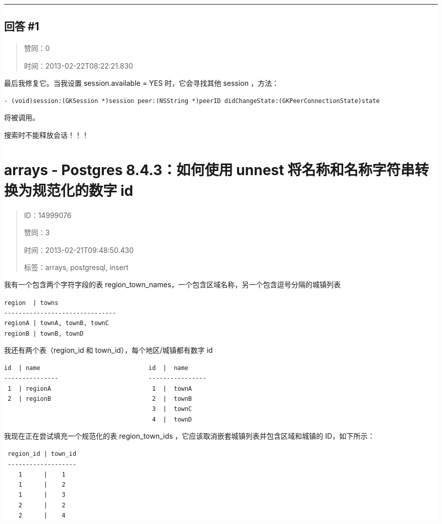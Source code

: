 * * *

## 回答 #1

> 赞同：0
> 
> 时间：2013-02-22T08:22:21.830

最后我修复它。当我设置 session.available = YES 时，它会寻找其他 session ，方法：

```
- (void)session:(GKSession *)session peer:(NSString *)peerID didChangeState:(GKPeerConnectionState)state 
```

将被调用。

搜索时不能释放会话！！！

# arrays - Postgres 8.4.3：如何使用 unnest 将名称和名称字符串转换为规范化的数字 id

> ID：14999076
> 
> 赞同：3
> 
> 时间：2013-02-21T09:48:50.430
> 
> 标签：arrays, postgresql, insert

我有一个包含两个字符字段的表 region_town_names，一个包含区域名称，另一个包含逗号分隔的城镇列表

```
region  | towns
-------------------------------
regionA | townA, townB, townC    
regionB | townB, townD 
```

我还有两个表（region_id 和 town_id），每个地区/城镇都有数字 id

```
id  | name                              id  |  name
---------------                         ----------------
 1  | regionA                            1  |  townA
 2  | regionB                            2  |  townB
                                         3  |  townC
                                         4  |  townD 
```

我现在正在尝试填充一个规范化的表 region_town_ids ，它应该取消嵌套城镇列表并包含区域和城镇的 ID，如下所示：

```
 region_id | town_id
 -------------------
    1      |    1
    1      |    2
    1      |    3
    2      |    2
    2      |    4 
```
